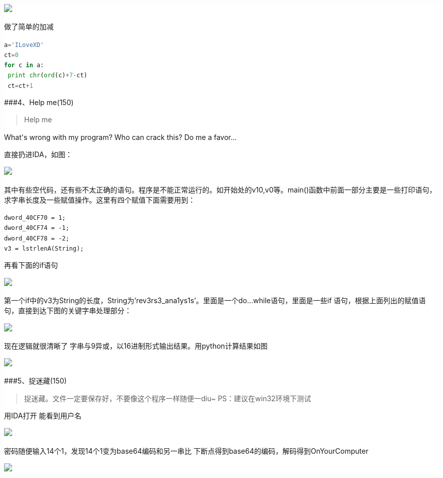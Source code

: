 
![](http://oayoilchh.bkt.clouddn.com/2016/09/11/08:55:34%20)

 做了简单的加减

```python
a='ILoveXD'
ct=0
for c in a:
 print chr(ord(c)+7-ct)
 ct=ct+1
```
###4、Help me(150)
> Help me

What's wrong with my program? Who can crack this? Do me a favor...


直接扔进IDA，如图：

![](http://oayoilchh.bkt.clouddn.com/2016/09/11/08:59:11%20)

其中有些空代码，还有些不太正确的语句。程序是不能正常运行的。如开始处的v10,v0等。main()函数中前面一部分主要是一些打印语句，求字串长度及一些赋值操作。这里有四个赋值下面需要用到：

```
dword_40CF70 = 1;
dword_40CF74 = -1;
dword_40CF78 = -2;
v3 = lstrlenA(String);
```

再看下面的if语句

![](http://oayoilchh.bkt.clouddn.com/2016/09/11/08:59:40%20)

第一个if中的v3为String的长度，String为’rev3rs3_ana1ys1s’。里面是一个do…while语句，里面是一些if 语句，根据上面列出的赋值语句，直接到达下图的关键字串处理部分：

![](http://oayoilchh.bkt.clouddn.com/2016/09/11/09:00:01%20)

现在逻辑就很清晰了
字串与9异或，以16进制形式输出结果。用python计算结果如图

![](http://oayoilchh.bkt.clouddn.com/2016/09/11/09:10:48%20)

###5、捉迷藏(150)
 > 捉迷藏。文件一定要保存好，不要像这个程序一样随便一diu~  PS：建议在win32环境下测试

用IDA打开 能看到用户名

![](http://oayoilchh.bkt.clouddn.com/2016/09/11/09:13:38%20)

密码随便输入14个1，发现14个1变为base64编码和另一串比
下断点得到base64的编码，解码得到OnYourComputer

![](http://oayoilchh.bkt.clouddn.com/2016/09/11/09:15:19%20)

